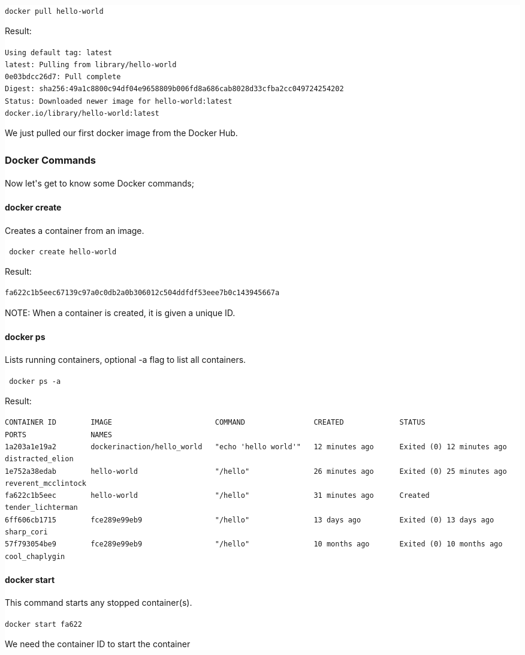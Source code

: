 ```
docker pull hello-world
```
Result:
```
Using default tag: latest
latest: Pulling from library/hello-world
0e03bdcc26d7: Pull complete
Digest: sha256:49a1c8800c94df04e9658809b006fd8a686cab8028d33cfba2cc049724254202
Status: Downloaded newer image for hello-world:latest
docker.io/library/hello-world:latest                                       
```

We just pulled our first docker image from the Docker Hub.

### Docker Commands

Now let's get to know some Docker commands;

#### docker create
Creates a container from an image.

```
 docker create hello-world
```
Result:
```
fa622c1b5eec67139c97a0c0db2a0b306012c504ddfdf53eee7b0c143945667a
```
NOTE: When a container is created, it is given a unique ID.

#### docker ps
Lists running containers, optional -a flag to list all containers.
```
 docker ps -a
```
Result:
```
CONTAINER ID        IMAGE                        COMMAND                CREATED             STATUS                      PORTS               NAMES
1a203a1e19a2        dockerinaction/hello_world   "echo 'hello world'"   12 minutes ago      Exited (0) 12 minutes ago                       distracted_elion
1e752a38edab        hello-world                  "/hello"               26 minutes ago      Exited (0) 25 minutes ago                       reverent_mcclintock
fa622c1b5eec        hello-world                  "/hello"               31 minutes ago      Created                                         tender_lichterman
6ff606cb1715        fce289e99eb9                 "/hello"               13 days ago         Exited (0) 13 days ago                          sharp_cori
57f793054be9        fce289e99eb9                 "/hello"               10 months ago       Exited (0) 10 months ago                        cool_chaplygin

```

#### docker start
This command starts any stopped container(s).
```
docker start fa622
```
We need the container ID to start the container
